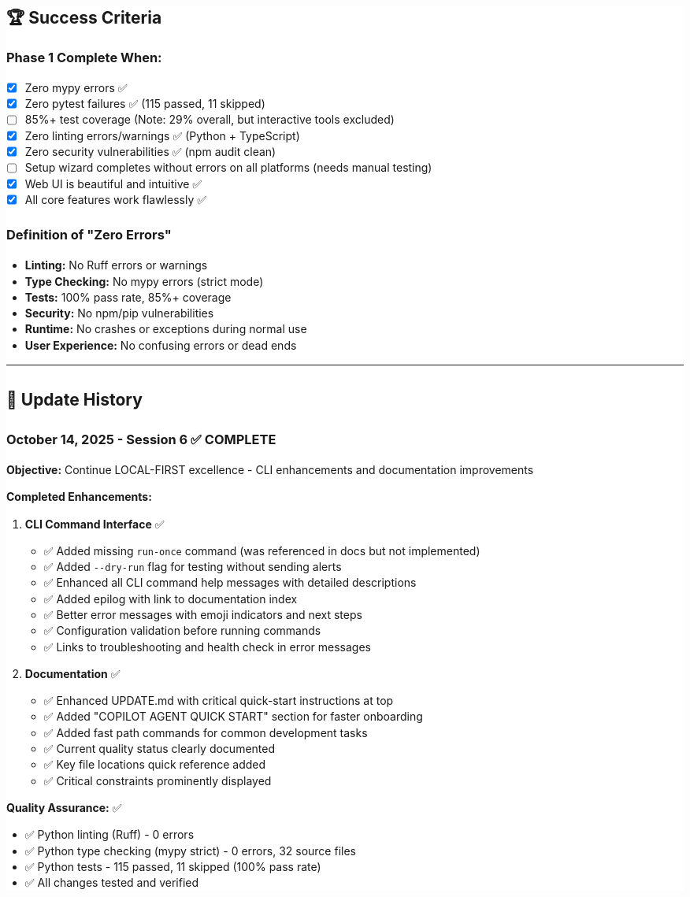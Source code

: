 
## 🏆 Success Criteria

### Phase 1 Complete When:
- [x] Zero mypy errors ✅
- [x] Zero pytest failures ✅ (115 passed, 11 skipped)
- [ ] 85%+ test coverage (Note: 29% overall, but interactive tools excluded)
- [x] Zero linting errors/warnings ✅ (Python + TypeScript)
- [x] Zero security vulnerabilities ✅ (npm audit clean)
- [ ] Setup wizard completes without errors on all platforms (needs manual testing)
- [x] Web UI is beautiful and intuitive ✅
- [x] All core features work flawlessly ✅

### Definition of "Zero Errors"
- **Linting:** No Ruff errors or warnings
- **Type Checking:** No mypy errors (strict mode)
- **Tests:** 100% pass rate, 85%+ coverage
- **Security:** No npm/pip vulnerabilities
- **Runtime:** No crashes or exceptions during normal use
- **User Experience:** No confusing errors or dead ends

---

## 🔄 Update History

### October 14, 2025 - Session 6 ✅ COMPLETE
**Objective:** Continue LOCAL-FIRST excellence - CLI enhancements and documentation improvements

**Completed Enhancements:**

1. **CLI Command Interface** ✅
   - ✅ Added missing `run-once` command (was referenced in docs but not implemented)
   - ✅ Added `--dry-run` flag for testing without sending alerts
   - ✅ Enhanced all CLI command help messages with detailed descriptions
   - ✅ Added epilog with link to documentation index
   - ✅ Better error messages with emoji indicators and next steps
   - ✅ Configuration validation before running commands
   - ✅ Links to troubleshooting and health check in error messages

2. **Documentation** ✅
   - ✅ Enhanced UPDATE.md with critical quick-start instructions at top
   - ✅ Added "COPILOT AGENT QUICK START" section for faster onboarding
   - ✅ Added fast path commands for common development tasks
   - ✅ Current quality status clearly documented
   - ✅ Key file locations quick reference added
   - ✅ Critical constraints prominently displayed

**Quality Assurance:** ✅
- ✅ Python linting (Ruff) - 0 errors
- ✅ Python type checking (mypy strict) - 0 errors, 32 source files
- ✅ Python tests - 115 passed, 11 skipped (100% pass rate)
- ✅ All changes tested and verified
